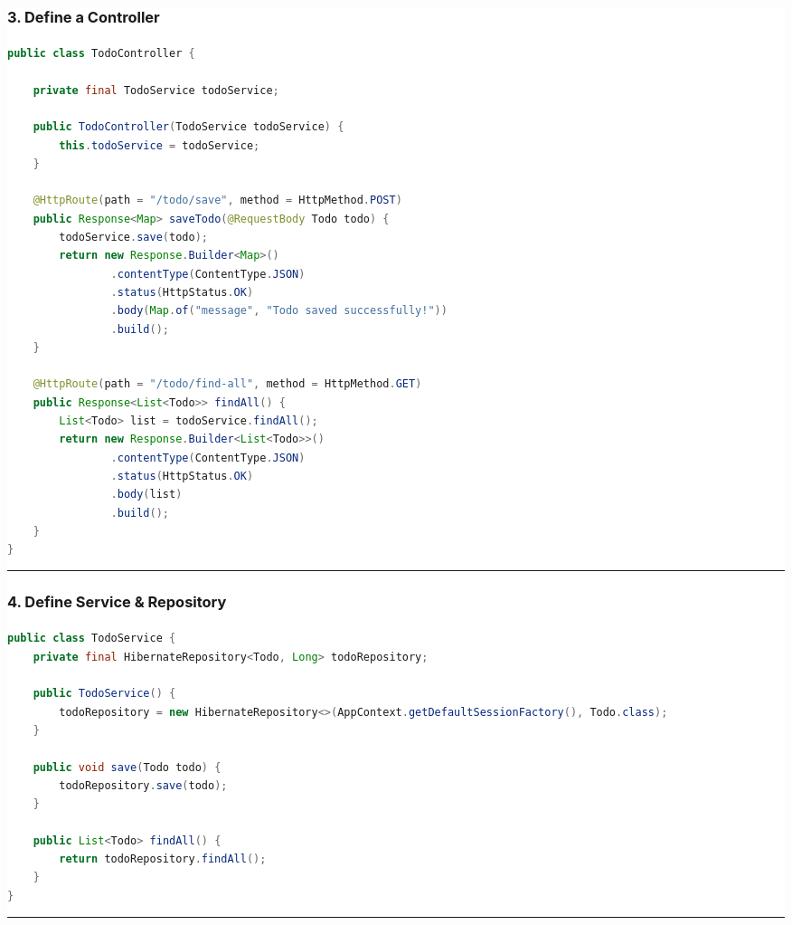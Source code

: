 ### 3. Define a Controller

```java
public class TodoController {

    private final TodoService todoService;

    public TodoController(TodoService todoService) {
        this.todoService = todoService;
    }

    @HttpRoute(path = "/todo/save", method = HttpMethod.POST)
    public Response<Map> saveTodo(@RequestBody Todo todo) {
        todoService.save(todo);
        return new Response.Builder<Map>()
                .contentType(ContentType.JSON)
                .status(HttpStatus.OK)
                .body(Map.of("message", "Todo saved successfully!"))
                .build();
    }

    @HttpRoute(path = "/todo/find-all", method = HttpMethod.GET)
    public Response<List<Todo>> findAll() {
        List<Todo> list = todoService.findAll();
        return new Response.Builder<List<Todo>>()
                .contentType(ContentType.JSON)
                .status(HttpStatus.OK)
                .body(list)
                .build();
    }
}
```

---

### 4. Define Service & Repository

```java
public class TodoService {
    private final HibernateRepository<Todo, Long> todoRepository;

    public TodoService() {
        todoRepository = new HibernateRepository<>(AppContext.getDefaultSessionFactory(), Todo.class);
    }

    public void save(Todo todo) {
        todoRepository.save(todo);
    }

    public List<Todo> findAll() {
        return todoRepository.findAll();
    }
}
```

---
